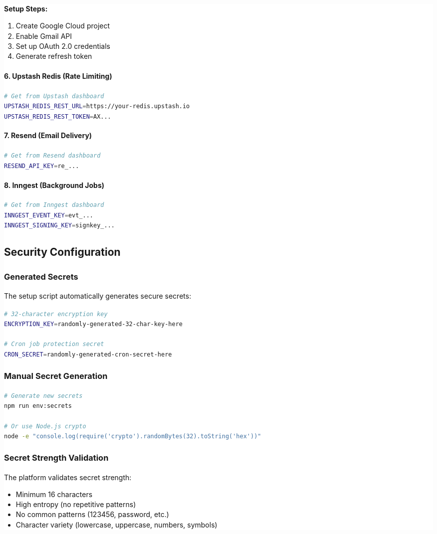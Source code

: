 **Setup Steps:**
1. Create Google Cloud project
2. Enable Gmail API
3. Set up OAuth 2.0 credentials
4. Generate refresh token

#### 6. Upstash Redis (Rate Limiting)
```bash
# Get from Upstash dashboard
UPSTASH_REDIS_REST_URL=https://your-redis.upstash.io
UPSTASH_REDIS_REST_TOKEN=AX...
```

#### 7. Resend (Email Delivery)
```bash
# Get from Resend dashboard
RESEND_API_KEY=re_...
```

#### 8. Inngest (Background Jobs)
```bash
# Get from Inngest dashboard
INNGEST_EVENT_KEY=evt_...
INNGEST_SIGNING_KEY=signkey_...
```

## Security Configuration

### Generated Secrets

The setup script automatically generates secure secrets:

```bash
# 32-character encryption key
ENCRYPTION_KEY=randomly-generated-32-char-key-here

# Cron job protection secret
CRON_SECRET=randomly-generated-cron-secret-here
```

### Manual Secret Generation

```bash
# Generate new secrets
npm run env:secrets

# Or use Node.js crypto
node -e "console.log(require('crypto').randomBytes(32).toString('hex'))"
```

### Secret Strength Validation

The platform validates secret strength:
- Minimum 16 characters
- High entropy (no repetitive patterns)
- No common patterns (123456, password, etc.)
- Character variety (lowercase, uppercase, numbers, symbols)
